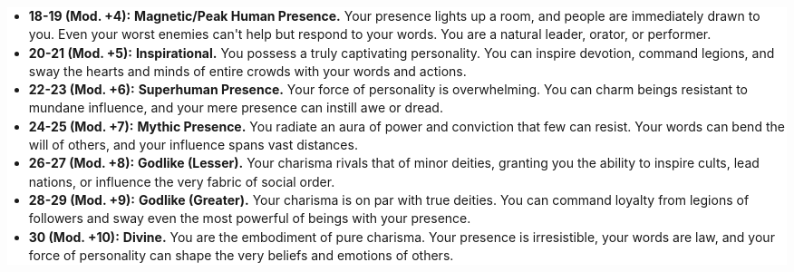 * **18-19 (Mod. +4):** **Magnetic/Peak Human Presence.** Your presence lights up a room, and people are immediately drawn to you. Even your worst enemies can't help but respond to your words. You are a natural leader, orator, or performer.
* **20-21 (Mod. +5):** **Inspirational.** You possess a truly captivating personality. You can inspire devotion, command legions, and sway the hearts and minds of entire crowds with your words and actions.
* **22-23 (Mod. +6):** **Superhuman Presence.** Your force of personality is overwhelming. You can charm beings resistant to mundane influence, and your mere presence can instill awe or dread.
* **24-25 (Mod. +7):** **Mythic Presence.** You radiate an aura of power and conviction that few can resist. Your words can bend the will of others, and your influence spans vast distances.
* **26-27 (Mod. +8):** **Godlike (Lesser).** Your charisma rivals that of minor deities, granting you the ability to inspire cults, lead nations, or influence the very fabric of social order.
* **28-29 (Mod. +9):** **Godlike (Greater).** Your charisma is on par with true deities. You can command loyalty from legions of followers and sway even the most powerful of beings with your presence.
* **30 (Mod. +10):** **Divine.** You are the embodiment of pure charisma. Your presence is irresistible, your words are law, and your force of personality can shape the very beliefs and emotions of others.